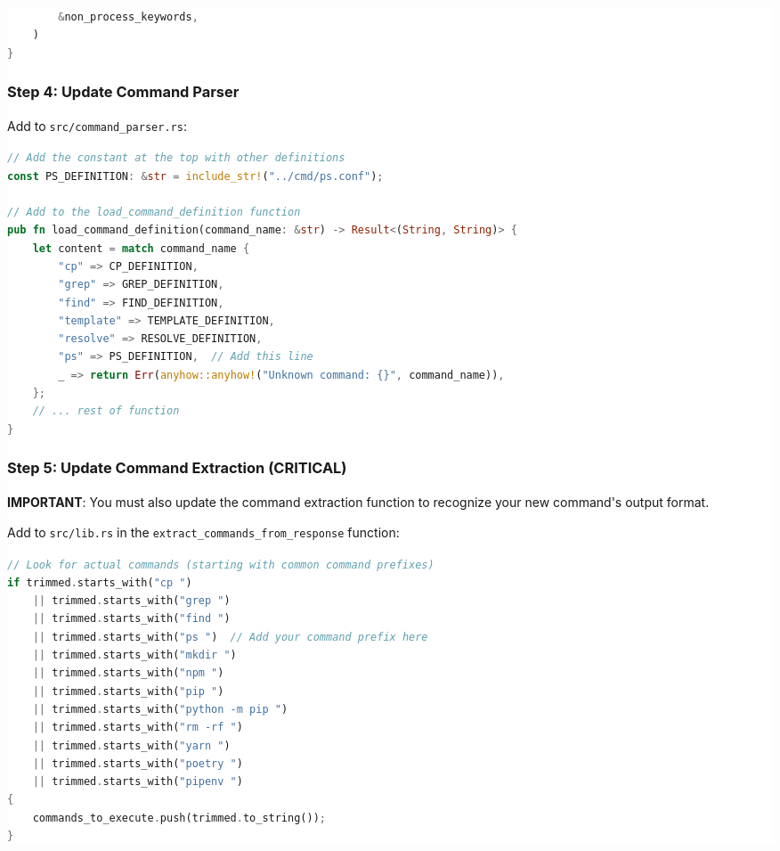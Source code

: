 ```rust
        &non_process_keywords,
    )
}
```

### Step 4: Update Command Parser

Add to `src/command_parser.rs`:

```rust
// Add the constant at the top with other definitions
const PS_DEFINITION: &str = include_str!("../cmd/ps.conf");

// Add to the load_command_definition function
pub fn load_command_definition(command_name: &str) -> Result<(String, String)> {
    let content = match command_name {
        "cp" => CP_DEFINITION,
        "grep" => GREP_DEFINITION,
        "find" => FIND_DEFINITION,
        "template" => TEMPLATE_DEFINITION,
        "resolve" => RESOLVE_DEFINITION,
        "ps" => PS_DEFINITION,  // Add this line
        _ => return Err(anyhow::anyhow!("Unknown command: {}", command_name)),
    };
    // ... rest of function
}
```

### Step 5: Update Command Extraction (CRITICAL)

**IMPORTANT**: You must also update the command extraction function to recognize your new command's output format.

Add to `src/lib.rs` in the `extract_commands_from_response` function:

```rust
// Look for actual commands (starting with common command prefixes)
if trimmed.starts_with("cp ")
    || trimmed.starts_with("grep ")
    || trimmed.starts_with("find ")
    || trimmed.starts_with("ps ")  // Add your command prefix here
    || trimmed.starts_with("mkdir ")
    || trimmed.starts_with("npm ")
    || trimmed.starts_with("pip ")
    || trimmed.starts_with("python -m pip ")
    || trimmed.starts_with("rm -rf ")
    || trimmed.starts_with("yarn ")
    || trimmed.starts_with("poetry ")
    || trimmed.starts_with("pipenv ")
{
    commands_to_execute.push(trimmed.to_string());
}
```
